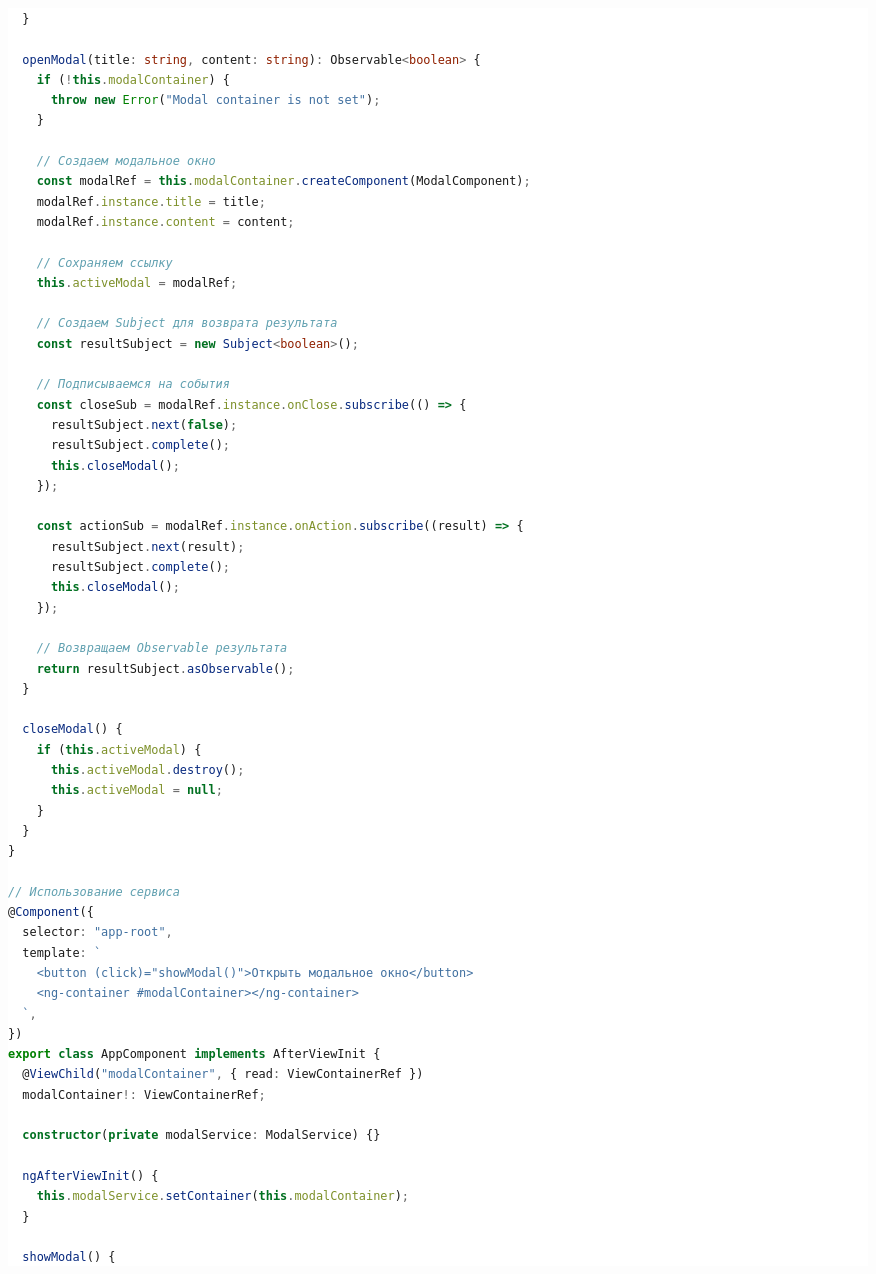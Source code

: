 ```typescript
  }

  openModal(title: string, content: string): Observable<boolean> {
    if (!this.modalContainer) {
      throw new Error("Modal container is not set");
    }

    // Создаем модальное окно
    const modalRef = this.modalContainer.createComponent(ModalComponent);
    modalRef.instance.title = title;
    modalRef.instance.content = content;

    // Сохраняем ссылку
    this.activeModal = modalRef;

    // Создаем Subject для возврата результата
    const resultSubject = new Subject<boolean>();

    // Подписываемся на события
    const closeSub = modalRef.instance.onClose.subscribe(() => {
      resultSubject.next(false);
      resultSubject.complete();
      this.closeModal();
    });

    const actionSub = modalRef.instance.onAction.subscribe((result) => {
      resultSubject.next(result);
      resultSubject.complete();
      this.closeModal();
    });

    // Возвращаем Observable результата
    return resultSubject.asObservable();
  }

  closeModal() {
    if (this.activeModal) {
      this.activeModal.destroy();
      this.activeModal = null;
    }
  }
}

// Использование сервиса
@Component({
  selector: "app-root",
  template: `
    <button (click)="showModal()">Открыть модальное окно</button>
    <ng-container #modalContainer></ng-container>
  `,
})
export class AppComponent implements AfterViewInit {
  @ViewChild("modalContainer", { read: ViewContainerRef })
  modalContainer!: ViewContainerRef;

  constructor(private modalService: ModalService) {}

  ngAfterViewInit() {
    this.modalService.setContainer(this.modalContainer);
  }

  showModal() {
```